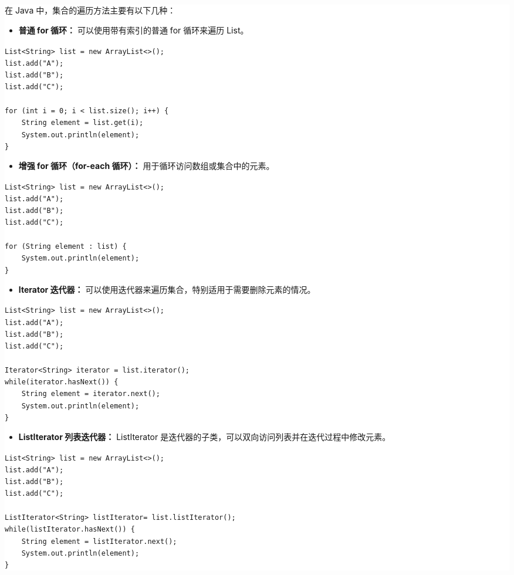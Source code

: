 在 Java 中，集合的遍历方法主要有以下几种：

- **普通 for 循环：** 可以使用带有索引的普通 for 循环来遍历 List。

```
List<String> list = new ArrayList<>();
list.add("A");
list.add("B");
list.add("C");

for (int i = 0; i < list.size(); i++) {
    String element = list.get(i);
    System.out.println(element);
}
```

- **增强 for 循环（for-each 循环）：** 用于循环访问数组或集合中的元素。

```
List<String> list = new ArrayList<>();
list.add("A");
list.add("B");
list.add("C");

for (String element : list) {
    System.out.println(element);
}
```

- **Iterator 迭代器：** 可以使用迭代器来遍历集合，特别适用于需要删除元素的情况。

```
List<String> list = new ArrayList<>();
list.add("A");
list.add("B");
list.add("C");

Iterator<String> iterator = list.iterator();
while(iterator.hasNext()) {
    String element = iterator.next();
    System.out.println(element);
}
```

- **ListIterator 列表迭代器：** ListIterator 是迭代器的子类，可以双向访问列表并在迭代过程中修改元素。

```
List<String> list = new ArrayList<>();
list.add("A");
list.add("B");
list.add("C");

ListIterator<String> listIterator= list.listIterator();
while(listIterator.hasNext()) {
    String element = listIterator.next();
    System.out.println(element);
}
```

